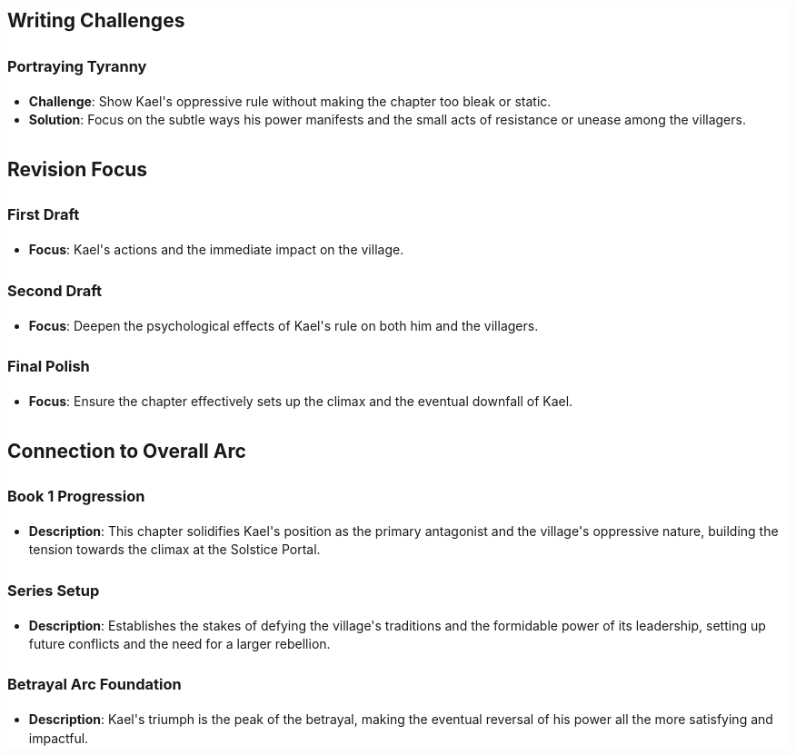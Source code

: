 ## Writing Challenges

### Portraying Tyranny
- **Challenge**: Show Kael's oppressive rule without making the chapter too bleak or static.
- **Solution**: Focus on the subtle ways his power manifests and the small acts of resistance or unease among the villagers.

## Revision Focus

### First Draft
- **Focus**: Kael's actions and the immediate impact on the village.

### Second Draft
- **Focus**: Deepen the psychological effects of Kael's rule on both him and the villagers.

### Final Polish
- **Focus**: Ensure the chapter effectively sets up the climax and the eventual downfall of Kael.

## Connection to Overall Arc

### Book 1 Progression
- **Description**: This chapter solidifies Kael's position as the primary antagonist and the village's oppressive nature, building the tension towards the climax at the Solstice Portal.

### Series Setup
- **Description**: Establishes the stakes of defying the village's traditions and the formidable power of its leadership, setting up future conflicts and the need for a larger rebellion.

### Betrayal Arc Foundation
- **Description**: Kael's triumph is the peak of the betrayal, making the eventual reversal of his power all the more satisfying and impactful.